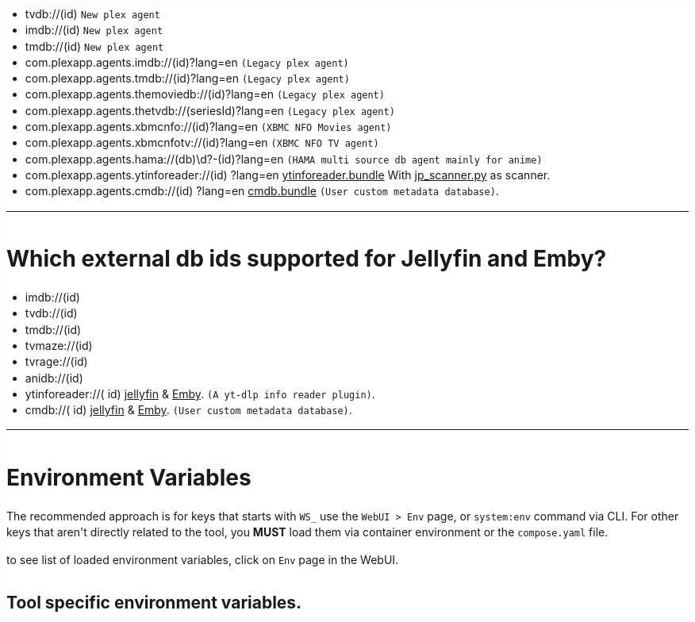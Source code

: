 * tvdb://(id) `New plex agent`
* imdb://(id) `New plex agent`
* tmdb://(id) `New plex agent`
* com.plexapp.agents.imdb://(id)?lang=en `(Legacy plex agent)`
* com.plexapp.agents.tmdb://(id)?lang=en `(Legacy plex agent)`
* com.plexapp.agents.themoviedb://(id)?lang=en `(Legacy plex agent)`
* com.plexapp.agents.thetvdb://(seriesId)?lang=en `(Legacy plex agent)`
* com.plexapp.agents.xbmcnfo://(id)?lang=en `(XBMC NFO Movies agent)`
* com.plexapp.agents.xbmcnfotv://(id)?lang=en `(XBMC NFO TV agent)`
* com.plexapp.agents.hama://(db)\d?-(id)?lang=en `(HAMA multi source db agent mainly for anime)`
* com.plexapp.agents.ytinforeader://(id)
  ?lang=en [ytinforeader.bundle](https://github.com/arabcoders/plex-ytdlp-info-reader-agent)
  With [jp_scanner.py](https://github.com/arabcoders/plex-daily-scanner) as scanner.
* com.plexapp.agents.cmdb://(id)
  ?lang=en [cmdb.bundle](https://github.com/arabcoders/cmdb.bundle) `(User custom metadata database)`.

---

# Which external db ids supported for Jellyfin and Emby?

* imdb://(id)
* tvdb://(id)
* tmdb://(id)
* tvmaze://(id)
* tvrage://(id)
* anidb://(id)
* ytinforeader://(
  id) [jellyfin](https://github.com/arabcoders/jf-ytdlp-info-reader-plugin) & [Emby](https://github.com/arabcoders/emby-ytdlp-info-reader-plugin).
  `(A yt-dlp info reader plugin)`.
* cmdb://(
  id) [jellyfin](https://github.com/arabcoders/jf-custom-metadata-db) & [Emby](https://github.com/arabcoders/emby-custom-metadata-db).
  `(User custom metadata database)`.

---

# Environment Variables

The recommended approach is for keys that starts with `WS_` use the `WebUI > Env` page, or `system:env` command via CLI.
For other keys that aren't directly related to the tool, you **MUST** load them via container environment or
the `compose.yaml` file.

to see list of loaded environment variables, click on `Env` page in the WebUI.

## Tool specific environment variables.
